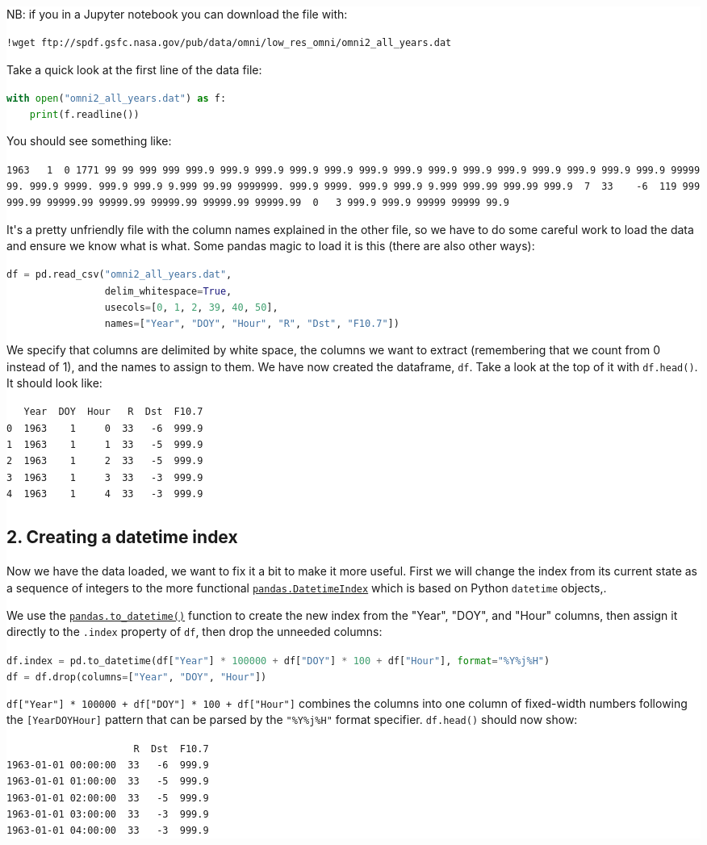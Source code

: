 NB: if you in a Jupyter notebook you can download the file with:
```
!wget ftp://spdf.gsfc.nasa.gov/pub/data/omni/low_res_omni/omni2_all_years.dat
```

Take a quick look at the first line of the data file:
```python
with open("omni2_all_years.dat") as f:
    print(f.readline())
```
You should see something like:
```
1963   1  0 1771 99 99 999 999 999.9 999.9 999.9 999.9 999.9 999.9 999.9 999.9 999.9 999.9 999.9 999.9 999.9 999.9 9999999. 999.9 9999. 999.9 999.9 9.999 99.99 9999999. 999.9 9999. 999.9 999.9 9.999 999.99 999.99 999.9  7  33    -6  119 999999.99 99999.99 99999.99 99999.99 99999.99 99999.99  0   3 999.9 999.9 99999 99999 99.9
```

It's a pretty unfriendly file with the column names explained in the other file, so we have to do some careful work to load the data and ensure we know what is what. Some pandas magic to load it is this (there are also other ways):
```python
df = pd.read_csv("omni2_all_years.dat",
                 delim_whitespace=True,
                 usecols=[0, 1, 2, 39, 40, 50],
                 names=["Year", "DOY", "Hour", "R", "Dst", "F10.7"])
```
We specify that columns are delimited by white space, the columns we want to extract (remembering that we count from 0 instead of 1), and the names to assign to them. We have now created the dataframe, `df`. Take a look at the top of it with `df.head()`. It should look like:
```
   Year  DOY  Hour   R  Dst  F10.7
0  1963    1     0  33   -6  999.9
1  1963    1     1  33   -5  999.9
2  1963    1     2  33   -5  999.9
3  1963    1     3  33   -3  999.9
4  1963    1     4  33   -3  999.9
```



<a name="timeindex"></a>

## 2. Creating a datetime index

Now we have the data loaded, we want to fix it a bit to make it more useful. First we will change the index from its current state as a sequence of integers to the more functional <a href="https://pandas.pydata.org/pandas-docs/version/0.23.4/generated/pandas.DatetimeIndex.html" target="_blank">`pandas.DatetimeIndex`</a> which is based on Python `datetime` objects,.

We use the <a href="https://pandas.pydata.org/pandas-docs/stable/generated/pandas.to_datetime.html" target="_blank">`pandas.to_datetime()`</a> function to create the new index from the "Year", "DOY", and "Hour" columns, then assign it directly to the `.index` property of `df`, then drop the unneeded columns:
```python
df.index = pd.to_datetime(df["Year"] * 100000 + df["DOY"] * 100 + df["Hour"], format="%Y%j%H")
df = df.drop(columns=["Year", "DOY", "Hour"])
```
`df["Year"] * 100000 + df["DOY"] * 100 + df["Hour"]` combines the columns into one column of fixed-width numbers following the `[YearDOYHour]` pattern that can be parsed by the `"%Y%j%H"` format specifier. `df.head()` should now show:
```
                      R  Dst  F10.7
1963-01-01 00:00:00  33   -6  999.9
1963-01-01 01:00:00  33   -5  999.9
1963-01-01 02:00:00  33   -5  999.9
1963-01-01 03:00:00  33   -3  999.9
1963-01-01 04:00:00  33   -3  999.9
```